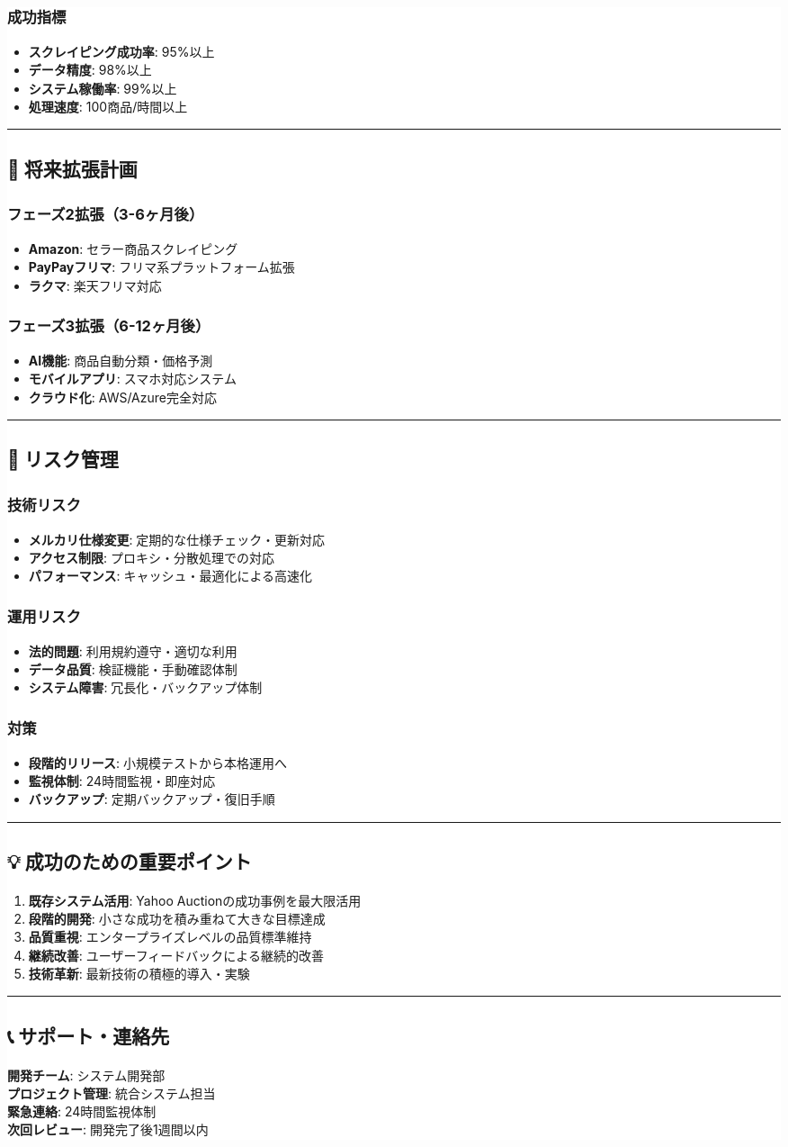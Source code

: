### 成功指標
- **スクレイピング成功率**: 95%以上
- **データ精度**: 98%以上
- **システム稼働率**: 99%以上
- **処理速度**: 100商品/時間以上

---

## 🔮 将来拡張計画

### フェーズ2拡張（3-6ヶ月後）
- **Amazon**: セラー商品スクレイピング
- **PayPayフリマ**: フリマ系プラットフォーム拡張
- **ラクマ**: 楽天フリマ対応

### フェーズ3拡張（6-12ヶ月後）
- **AI機能**: 商品自動分類・価格予測
- **モバイルアプリ**: スマホ対応システム
- **クラウド化**: AWS/Azure完全対応

---

## 📝 リスク管理

### 技術リスク
- **メルカリ仕様変更**: 定期的な仕様チェック・更新対応
- **アクセス制限**: プロキシ・分散処理での対応
- **パフォーマンス**: キャッシュ・最適化による高速化

### 運用リスク  
- **法的問題**: 利用規約遵守・適切な利用
- **データ品質**: 検証機能・手動確認体制
- **システム障害**: 冗長化・バックアップ体制

### 対策
- **段階的リリース**: 小規模テストから本格運用へ
- **監視体制**: 24時間監視・即座対応
- **バックアップ**: 定期バックアップ・復旧手順

---

## 💡 成功のための重要ポイント

1. **既存システム活用**: Yahoo Auctionの成功事例を最大限活用
2. **段階的開発**: 小さな成功を積み重ねて大きな目標達成
3. **品質重視**: エンタープライズレベルの品質標準維持
4. **継続改善**: ユーザーフィードバックによる継続的改善
5. **技術革新**: 最新技術の積極的導入・実験

---

## 📞 サポート・連絡先

**開発チーム**: システム開発部  
**プロジェクト管理**: 統合システム担当  
**緊急連絡**: 24時間監視体制  
**次回レビュー**: 開発完了後1週間以内